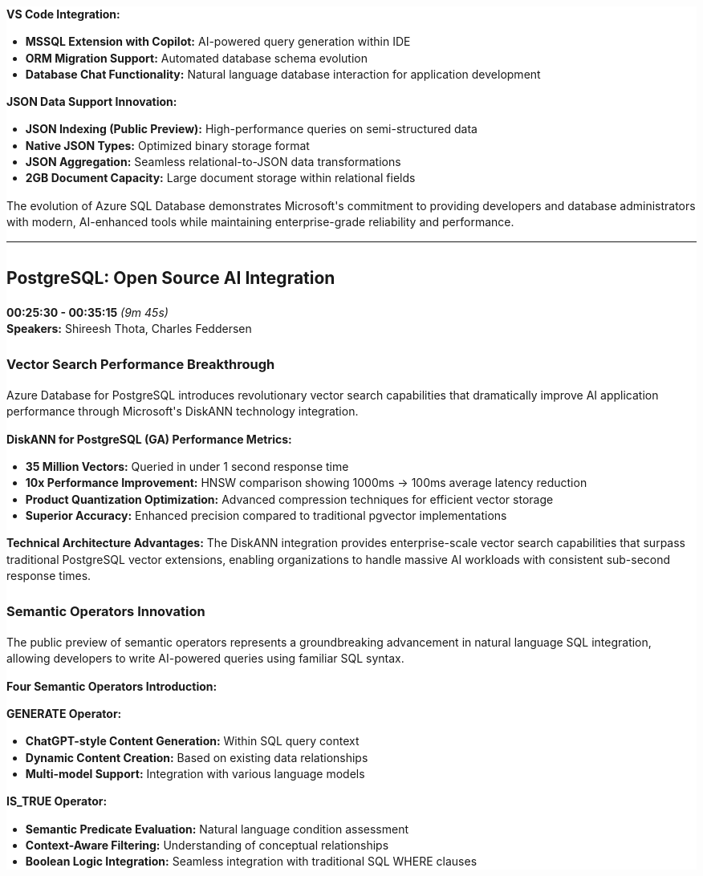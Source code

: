 **VS Code Integration:**
- **MSSQL Extension with Copilot:** AI-powered query generation within IDE
- **ORM Migration Support:** Automated database schema evolution
- **Database Chat Functionality:** Natural language database interaction for application development

**JSON Data Support Innovation:**
- **JSON Indexing (Public Preview):** High-performance queries on semi-structured data
- **Native JSON Types:** Optimized binary storage format
- **JSON Aggregation:** Seamless relational-to-JSON data transformations
- **2GB Document Capacity:** Large document storage within relational fields

The evolution of Azure SQL Database demonstrates Microsoft's commitment to providing developers and database administrators with modern, AI-enhanced tools while maintaining enterprise-grade reliability and performance.

---

## PostgreSQL: Open Source AI Integration
**00:25:30 - 00:35:15** *(9m 45s)*  
**Speakers:** Shireesh Thota, Charles Feddersen

### Vector Search Performance Breakthrough

Azure Database for PostgreSQL introduces revolutionary vector search capabilities that dramatically improve AI application performance through Microsoft's DiskANN technology integration.

**DiskANN for PostgreSQL (GA) Performance Metrics:**
- **35 Million Vectors:** Queried in under 1 second response time
- **10x Performance Improvement:** HNSW comparison showing 1000ms → 100ms average latency reduction
- **Product Quantization Optimization:** Advanced compression techniques for efficient vector storage
- **Superior Accuracy:** Enhanced precision compared to traditional pgvector implementations

**Technical Architecture Advantages:**
The DiskANN integration provides enterprise-scale vector search capabilities that surpass traditional PostgreSQL vector extensions, enabling organizations to handle massive AI workloads with consistent sub-second response times.

### Semantic Operators Innovation

The public preview of semantic operators represents a groundbreaking advancement in natural language SQL integration, allowing developers to write AI-powered queries using familiar SQL syntax.

**Four Semantic Operators Introduction:**

**GENERATE Operator:**
- **ChatGPT-style Content Generation:** Within SQL query context
- **Dynamic Content Creation:** Based on existing data relationships
- **Multi-model Support:** Integration with various language models

**IS_TRUE Operator:**
- **Semantic Predicate Evaluation:** Natural language condition assessment
- **Context-Aware Filtering:** Understanding of conceptual relationships
- **Boolean Logic Integration:** Seamless integration with traditional SQL WHERE clauses

